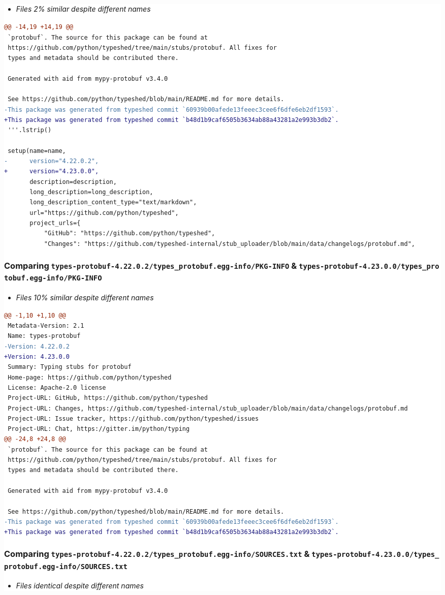  * *Files 2% similar despite different names*

```diff
@@ -14,19 +14,19 @@
 `protobuf`. The source for this package can be found at
 https://github.com/python/typeshed/tree/main/stubs/protobuf. All fixes for
 types and metadata should be contributed there.
 
 Generated with aid from mypy-protobuf v3.4.0
 
 See https://github.com/python/typeshed/blob/main/README.md for more details.
-This package was generated from typeshed commit `60939b00afede13feeec3cee6f6dfe6eb2df1593`.
+This package was generated from typeshed commit `b48d1b9caf6505b3634ab88a43281a2e993b3db2`.
 '''.lstrip()
 
 setup(name=name,
-      version="4.22.0.2",
+      version="4.23.0.0",
       description=description,
       long_description=long_description,
       long_description_content_type="text/markdown",
       url="https://github.com/python/typeshed",
       project_urls={
           "GitHub": "https://github.com/python/typeshed",
           "Changes": "https://github.com/typeshed-internal/stub_uploader/blob/main/data/changelogs/protobuf.md",
```

### Comparing `types-protobuf-4.22.0.2/types_protobuf.egg-info/PKG-INFO` & `types-protobuf-4.23.0.0/types_protobuf.egg-info/PKG-INFO`

 * *Files 10% similar despite different names*

```diff
@@ -1,10 +1,10 @@
 Metadata-Version: 2.1
 Name: types-protobuf
-Version: 4.22.0.2
+Version: 4.23.0.0
 Summary: Typing stubs for protobuf
 Home-page: https://github.com/python/typeshed
 License: Apache-2.0 license
 Project-URL: GitHub, https://github.com/python/typeshed
 Project-URL: Changes, https://github.com/typeshed-internal/stub_uploader/blob/main/data/changelogs/protobuf.md
 Project-URL: Issue tracker, https://github.com/python/typeshed/issues
 Project-URL: Chat, https://gitter.im/python/typing
@@ -24,8 +24,8 @@
 `protobuf`. The source for this package can be found at
 https://github.com/python/typeshed/tree/main/stubs/protobuf. All fixes for
 types and metadata should be contributed there.
 
 Generated with aid from mypy-protobuf v3.4.0
 
 See https://github.com/python/typeshed/blob/main/README.md for more details.
-This package was generated from typeshed commit `60939b00afede13feeec3cee6f6dfe6eb2df1593`.
+This package was generated from typeshed commit `b48d1b9caf6505b3634ab88a43281a2e993b3db2`.
```

### Comparing `types-protobuf-4.22.0.2/types_protobuf.egg-info/SOURCES.txt` & `types-protobuf-4.23.0.0/types_protobuf.egg-info/SOURCES.txt`

 * *Files identical despite different names*

